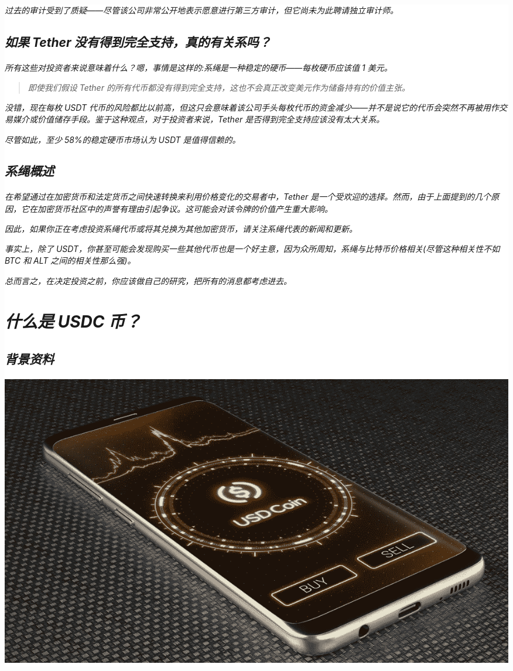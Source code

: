 *过去的审计受到了质疑——尽管该公司非常公开地表示愿意进行第三方审计，但它尚未为此聘请独立审计师。*

## *如果 Tether 没有得到完全支持，真的有关系吗？*

*所有这些对投资者来说意味着什么？嗯，事情是这样的:系绳是一种稳定的硬币——每枚硬币应该值 1 美元。*

> *即使我们假设 Tether 的所有代币都没有得到完全支持，这也不会真正改变美元作为储备持有的价值主张。*

*没错，现在每枚 USDT 代币的风险都比以前高，但这只会意味着该公司手头每枚代币的资金减少——并不是说它的代币会突然不再被用作交易媒介或价值储存手段。鉴于这种观点，对于投资者来说，Tether 是否得到完全支持应该没有太大关系。*

*尽管如此，至少 58%的稳定硬币市场认为 USDT 是值得信赖的。*

## *系绳概述*

*在希望通过在加密货币和法定货币之间快速转换来利用价格变化的交易者中，Tether 是一个受欢迎的选择。然而，由于上面提到的几个原因，它在加密货币社区中的声誉有理由引起争议。这可能会对该令牌的价值产生重大影响。*

*因此，如果你正在考虑投资系绳代币或将其兑换为其他加密货币，请关注系绳代表的新闻和更新。*

*事实上，除了 USDT，你甚至可能会发现购买一些其他代币也是一个好主意，因为众所周知，系绳与比特币价格相关(尽管这种相关性不如 BTC 和 ALT 之间的相关性那么强)。*

*总而言之，在决定投资之前，你应该做自己的研究，把所有的消息都考虑进去。*

# *什么是 USDC 币？*

## *背景资料*

*![](img/bec369103e57422f272b461aeecc6c27.png)*
